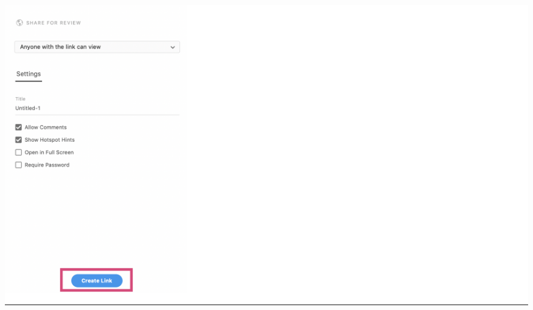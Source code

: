 <img style="width: 300px;" src="/new/media/ux-images/ux-10/preview2.png" alt="Adobe XD preview2">

---